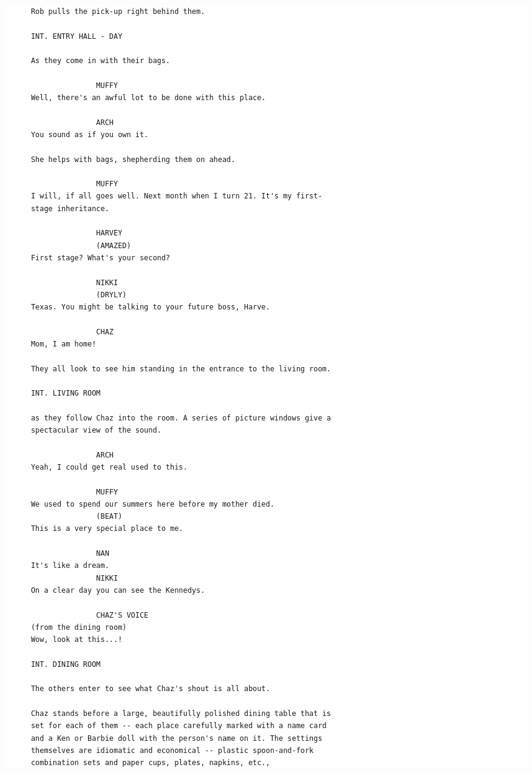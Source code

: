           Rob pulls the pick-up right behind them.
                         
          INT. ENTRY HALL - DAY
                         
          As they come in with their bags.
                         
                         MUFFY
          Well, there's an awful lot to be done with this place.
                         
                         ARCH
          You sound as if you own it.
                         
          She helps with bags, shepherding them on ahead.
                         
                         MUFFY
          I will, if all goes well. Next month when I turn 21. It's my first-
          stage inheritance.
                         
                         HARVEY
                         (AMAZED)
          First stage? What's your second?
                         
                         NIKKI
                         (DRYLY)
          Texas. You might be talking to your future boss, Harve.
                         
                         CHAZ
          Mom, I am home!
                         
          They all look to see him standing in the entrance to the living room.
                         
          INT. LIVING ROOM
                         
          as they follow Chaz into the room. A series of picture windows give a
          spectacular view of the sound.
                         
                         ARCH
          Yeah, I could get real used to this.
                         
                         MUFFY
          We used to spend our summers here before my mother died.
                         (BEAT)
          This is a very special place to me.
                         
                         NAN
          It's like a dream.
                         NIKKI
          On a clear day you can see the Kennedys.
                         
                         CHAZ'S VOICE
          (from the dining room)
          Wow, look at this...!
                         
          INT. DINING ROOM
                         
          The others enter to see what Chaz's shout is all about.
                         
          Chaz stands before a large, beautifully polished dining table that is
          set for each of them -- each place carefully marked with a name card
          and a Ken or Barbie doll with the person's name on it. The settings
          themselves are idiomatic and economical -- plastic spoon-and-fork
          combination sets and paper cups, plates, napkins, etc.,
                         